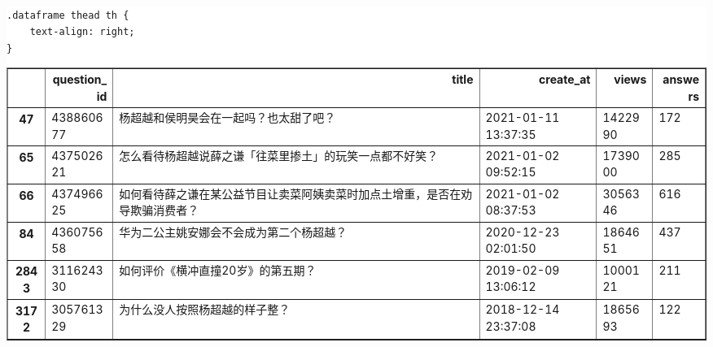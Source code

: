     .dataframe thead th {
        text-align: right;
    }
</style>
<table border="1" class="dataframe">
  <thead>
    <tr style="text-align: right;">
      <th></th>
      <th>question_id</th>
      <th>title</th>
      <th>create_at</th>
      <th>views</th>
      <th>answers</th>
    </tr>
  </thead>
  <tbody>
    <tr>
      <th>47</th>
      <td>438860677</td>
      <td>杨超越和侯明昊会在一起吗？也太甜了吧？</td>
      <td>2021-01-11 13:37:35</td>
      <td>1422990</td>
      <td>172</td>
    </tr>
    <tr>
      <th>65</th>
      <td>437502621</td>
      <td>怎么看待杨超越说薛之谦「往菜里掺土」的玩笑一点都不好笑？</td>
      <td>2021-01-02 09:52:15</td>
      <td>1739000</td>
      <td>285</td>
    </tr>
    <tr>
      <th>66</th>
      <td>437496625</td>
      <td>如何看待薛之谦在某公益节目让卖菜阿姨卖菜时加点土增重，是否在劝导欺骗消费者？</td>
      <td>2021-01-02 08:37:53</td>
      <td>3056346</td>
      <td>616</td>
    </tr>
    <tr>
      <th>84</th>
      <td>436075658</td>
      <td>华为二公主姚安娜会不会成为第二个杨超越？</td>
      <td>2020-12-23 02:01:50</td>
      <td>1864651</td>
      <td>437</td>
    </tr>
    <tr>
      <th>2843</th>
      <td>311624330</td>
      <td>如何评价《横冲直撞20岁》的第五期？</td>
      <td>2019-02-09 13:06:12</td>
      <td>1000121</td>
      <td>211</td>
    </tr>
    <tr>
      <th>3172</th>
      <td>305761329</td>
      <td>为什么没人按照杨超越的样子整？</td>
      <td>2018-12-14 23:37:08</td>
      <td>1865693</td>
      <td>122</td>
    </tr>